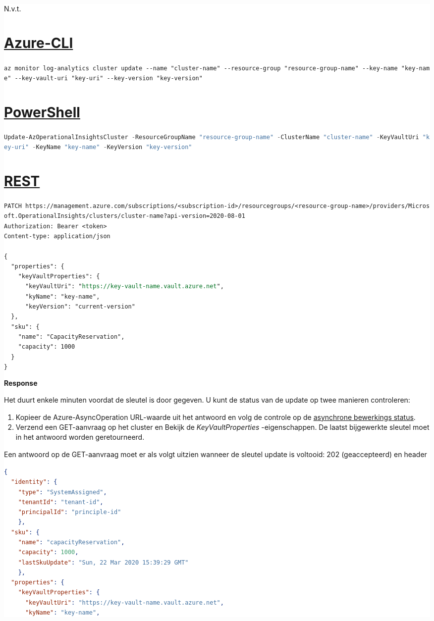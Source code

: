 N.v.t.

# <a name="azure-cli"></a>[Azure-CLI](#tab/azure-cli)

```azurecli
az monitor log-analytics cluster update --name "cluster-name" --resource-group "resource-group-name" --key-name "key-name" --key-vault-uri "key-uri" --key-version "key-version"
```
# <a name="powershell"></a>[PowerShell](#tab/powershell)

```powershell
Update-AzOperationalInsightsCluster -ResourceGroupName "resource-group-name" -ClusterName "cluster-name" -KeyVaultUri "key-uri" -KeyName "key-name" -KeyVersion "key-version"
```

# <a name="rest"></a>[REST](#tab/rest)

```rst
PATCH https://management.azure.com/subscriptions/<subscription-id>/resourcegroups/<resource-group-name>/providers/Microsoft.OperationalInsights/clusters/cluster-name?api-version=2020-08-01
Authorization: Bearer <token> 
Content-type: application/json
 
{
  "properties": {
    "keyVaultProperties": {
      "keyVaultUri": "https://key-vault-name.vault.azure.net",
      "kyName": "key-name",
      "keyVersion": "current-version"
  },
  "sku": {
    "name": "CapacityReservation",
    "capacity": 1000
  }
}
```

**Response**

Het duurt enkele minuten voordat de sleutel is door gegeven. U kunt de status van de update op twee manieren controleren:
1. Kopieer de Azure-AsyncOperation URL-waarde uit het antwoord en volg de controle op de [asynchrone bewerkings status](#asynchronous-operations-and-status-check).
2. Verzend een GET-aanvraag op het cluster en Bekijk de *KeyVaultProperties* -eigenschappen. De laatst bijgewerkte sleutel moet in het antwoord worden geretourneerd.

Een antwoord op de GET-aanvraag moet er als volgt uitzien wanneer de sleutel update is voltooid: 202 (geaccepteerd) en header
```json
{
  "identity": {
    "type": "SystemAssigned",
    "tenantId": "tenant-id",
    "principalId": "principle-id"
    },
  "sku": {
    "name": "capacityReservation",
    "capacity": 1000,
    "lastSkuUpdate": "Sun, 22 Mar 2020 15:39:29 GMT"
    },
  "properties": {
    "keyVaultProperties": {
      "keyVaultUri": "https://key-vault-name.vault.azure.net",
      "kyName": "key-name",
```